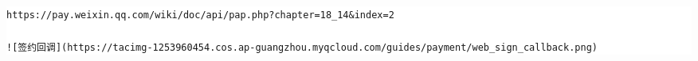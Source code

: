 ```
https://pay.weixin.qq.com/wiki/doc/api/pap.php?chapter=18_14&index=2

![签约回调](https://tacimg-1253960454.cos.ap-guangzhou.myqcloud.com/guides/payment/web_sign_callback.png)
